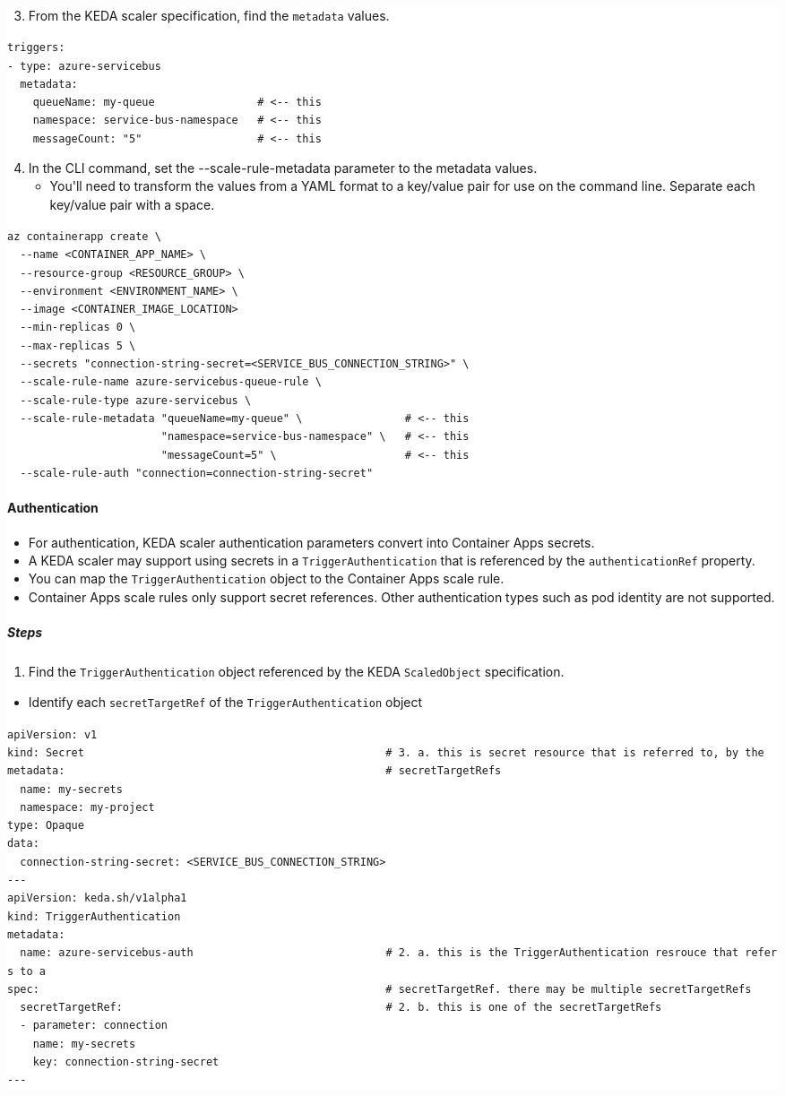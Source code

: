 3. From the KEDA scaler specification, find the `metadata` values.
```
triggers:
- type: azure-servicebus
  metadata:
    queueName: my-queue                # <-- this
    namespace: service-bus-namespace   # <-- this
    messageCount: "5"                  # <-- this
```

4. In the CLI command, set the --scale-rule-metadata parameter to the metadata values. 
    - You'll need to transform the values from a YAML format to a key/value pair for use on the command line. Separate each key/value pair with a space.
```
az containerapp create \
  --name <CONTAINER_APP_NAME> \
  --resource-group <RESOURCE_GROUP> \
  --environment <ENVIRONMENT_NAME> \
  --image <CONTAINER_IMAGE_LOCATION>
  --min-replicas 0 \
  --max-replicas 5 \
  --secrets "connection-string-secret=<SERVICE_BUS_CONNECTION_STRING>" \
  --scale-rule-name azure-servicebus-queue-rule \
  --scale-rule-type azure-servicebus \
  --scale-rule-metadata "queueName=my-queue" \                # <-- this
                        "namespace=service-bus-namespace" \   # <-- this
                        "messageCount=5" \                    # <-- this
  --scale-rule-auth "connection=connection-string-secret"
```

#### Authentication
- For authentication, KEDA scaler authentication parameters convert into Container Apps secrets.
- A KEDA scaler may support using secrets in a `TriggerAuthentication` that is referenced by the `authenticationRef` property. 
- You can map the `TriggerAuthentication` object to the Container Apps scale rule.
- Container Apps scale rules only support secret references. Other authentication types such as pod identity are not supported.

##### Steps
1. Find the `TriggerAuthentication` object referenced by the KEDA `ScaledObject` specification.
- Identify each `secretTargetRef` of the `TriggerAuthentication` object
```
apiVersion: v1
kind: Secret                                               # 3. a. this is secret resource that is referred to, by the
metadata:                                                  # secretTargetRefs
  name: my-secrets
  namespace: my-project
type: Opaque
data:
  connection-string-secret: <SERVICE_BUS_CONNECTION_STRING>
---
apiVersion: keda.sh/v1alpha1
kind: TriggerAuthentication
metadata:
  name: azure-servicebus-auth                              # 2. a. this is the TriggerAuthentication resrouce that refers to a
spec:                                                      # secretTargetRef. there may be multiple secretTargetRefs
  secretTargetRef:                                         # 2. b. this is one of the secretTargetRefs 
  - parameter: connection
    name: my-secrets
    key: connection-string-secret
---
```